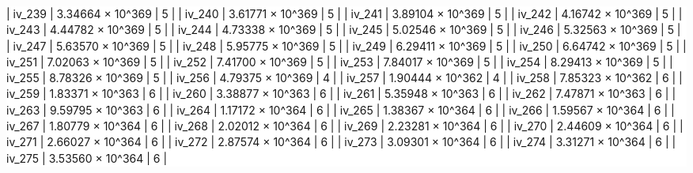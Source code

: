 | iv_239 | 3.34664 × 10^369 | 5 |
| iv_240 | 3.61771 × 10^369 | 5 |
| iv_241 | 3.89104 × 10^369 | 5 |
| iv_242 | 4.16742 × 10^369 | 5 |
| iv_243 | 4.44782 × 10^369 | 5 |
| iv_244 | 4.73338 × 10^369 | 5 |
| iv_245 | 5.02546 × 10^369 | 5 |
| iv_246 | 5.32563 × 10^369 | 5 |
| iv_247 | 5.63570 × 10^369 | 5 |
| iv_248 | 5.95775 × 10^369 | 5 |
| iv_249 | 6.29411 × 10^369 | 5 |
| iv_250 | 6.64742 × 10^369 | 5 |
| iv_251 | 7.02063 × 10^369 | 5 |
| iv_252 | 7.41700 × 10^369 | 5 |
| iv_253 | 7.84017 × 10^369 | 5 |
| iv_254 | 8.29413 × 10^369 | 5 |
| iv_255 | 8.78326 × 10^369 | 5 |
| iv_256 | 4.79375 × 10^369 | 4 |
| iv_257 | 1.90444 × 10^362 | 4 |
| iv_258 | 7.85323 × 10^362 | 6 |
| iv_259 | 1.83371 × 10^363 | 6 |
| iv_260 | 3.38877 × 10^363 | 6 |
| iv_261 | 5.35948 × 10^363 | 6 |
| iv_262 | 7.47871 × 10^363 | 6 |
| iv_263 | 9.59795 × 10^363 | 6 |
| iv_264 | 1.17172 × 10^364 | 6 |
| iv_265 | 1.38367 × 10^364 | 6 |
| iv_266 | 1.59567 × 10^364 | 6 |
| iv_267 | 1.80779 × 10^364 | 6 |
| iv_268 | 2.02012 × 10^364 | 6 |
| iv_269 | 2.23281 × 10^364 | 6 |
| iv_270 | 2.44609 × 10^364 | 6 |
| iv_271 | 2.66027 × 10^364 | 6 |
| iv_272 | 2.87574 × 10^364 | 6 |
| iv_273 | 3.09301 × 10^364 | 6 |
| iv_274 | 3.31271 × 10^364 | 6 |
| iv_275 | 3.53560 × 10^364 | 6 |